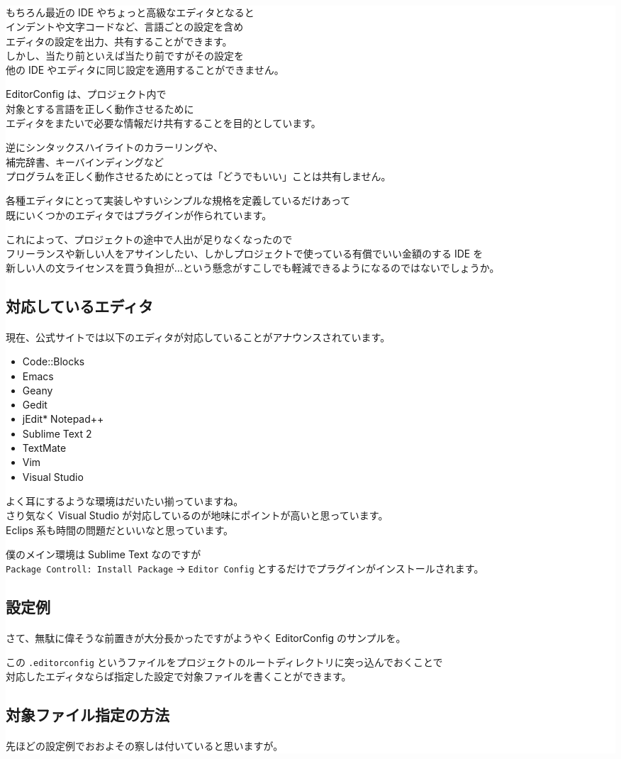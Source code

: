 もちろん最近の IDE やちょっと高級なエディタとなると  
インデントや文字コードなど、言語ごとの設定を含め  
エディタの設定を出力、共有することができます。  
しかし、当たり前といえば当たり前ですがその設定を  
他の IDE やエディタに同じ設定を適用することができません。

EditorConfig は、プロジェクト内で  
対象とする言語を正しく動作させるために  
エディタをまたいで必要な情報だけ共有することを目的としています。

逆にシンタックスハイライトのカラーリングや、  
補完辞書、キーバインディングなど  
プログラムを正しく動作させるためにとっては「どうでもいい」ことは共有しません。

各種エディタにとって実装しやすいシンプルな規格を定義しているだけあって  
既にいくつかのエディタではプラグインが作られています。

これによって、プロジェクトの途中で人出が足りなくなったので  
フリーランスや新しい人をアサインしたい、しかしプロジェクトで使っている有償でいい金額のする IDE を  
新しい人の文ライセンスを買う負担が…という懸念がすこしでも軽減できるようになるのではないでしょうか。

## 対応しているエディタ

現在、公式サイトでは以下のエディタが対応していることがアナウンスされています。

* Code::Blocks
* Emacs
* Geany
* Gedit
* jEdit* Notepad++
* Sublime Text 2
* TextMate
* Vim
* Visual Studio

よく耳にするような環境はだいたい揃っていますね。  
さり気なく Visual Studio が対応しているのが地味にポイントが高いと思っています。  
Eclips 系も時間の問題だといいなと思っています。

僕のメイン環境は Sublime Text なのですが  
`Package Controll: Install Package` -> `Editor Config` とするだけでプラグインがインストールされます。

## 設定例

さて、無駄に偉そうな前置きが大分長かったですがようやく EditorConfig のサンプルを。

<script src="https://gist.github.com/glassesfactory/938744cbe3ea78f801c6.js"></script>

この `.editorconfig` というファイルをプロジェクトのルートディレクトリに突っ込んでおくことで  
対応したエディタならば指定した設定で対象ファイルを書くことができます。

## 対象ファイル指定の方法


先ほどの設定例でおおよその察しは付いていると思いますが。
